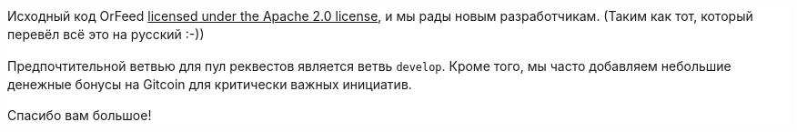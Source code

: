 Исходный код OrFeed [licensed under the Apache 2.0 license](https://github.com/ProofSuite/OrFeed/blob/master/LICENSE), и мы рады новым разработчикам. (Таким как тот, который перевёл всё это на русский :-))

Предпочтительной ветвью для пул реквестов является ветвь `develop`. Кроме того, мы часто добавляем небольшие денежные бонусы на Gitcoin для критически важных инициатив.

Спасибо вам большое!
